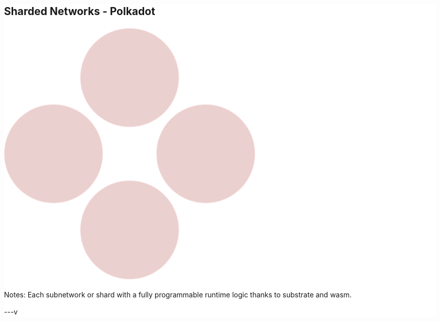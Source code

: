 ## Sharded Networks - Polkadot

<img style="width: 500px" src="./assets/introduction/transformation_2.drawio.svg" />

Notes:
Each subnetwork or shard with a fully programmable runtime logic thanks to substrate and wasm.

---v

